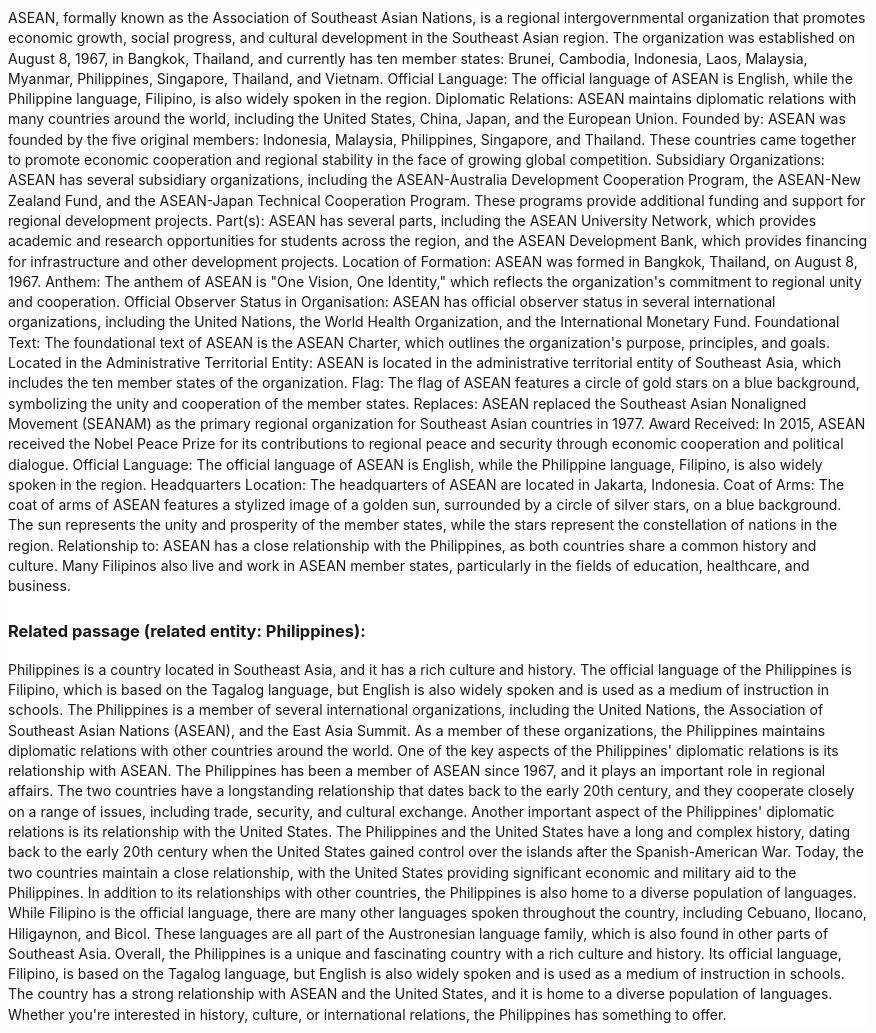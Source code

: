 ASEAN, formally known as the Association of Southeast Asian Nations, is a regional intergovernmental organization that promotes economic growth, social progress, and cultural development in the Southeast Asian region. The organization was established on August 8, 1967, in Bangkok, Thailand, and currently has ten member states: Brunei, Cambodia, Indonesia, Laos, Malaysia, Myanmar, Philippines, Singapore, Thailand, and Vietnam. Official Language: The official language of ASEAN is English, while the Philippine language, Filipino, is also widely spoken in the region. Diplomatic Relations: ASEAN maintains diplomatic relations with many countries around the world, including the United States, China, Japan, and the European Union. Founded by: ASEAN was founded by the five original members: Indonesia, Malaysia, Philippines, Singapore, and Thailand. These countries came together to promote economic cooperation and regional stability in the face of growing global competition. Subsidiary Organizations: ASEAN has several subsidiary organizations, including the ASEAN-Australia Development Cooperation Program, the ASEAN-New Zealand Fund, and the ASEAN-Japan Technical Cooperation Program. These programs provide additional funding and support for regional development projects. Part(s): ASEAN has several parts, including the ASEAN University Network, which provides academic and research opportunities for students across the region, and the ASEAN Development Bank, which provides financing for infrastructure and other development projects. Location of Formation: ASEAN was formed in Bangkok, Thailand, on August 8, 1967. Anthem: The anthem of ASEAN is "One Vision, One Identity," which reflects the organization's commitment to regional unity and cooperation. Official Observer Status in Organisation: ASEAN has official observer status in several international organizations, including the United Nations, the World Health Organization, and the International Monetary Fund. Foundational Text: The foundational text of ASEAN is the ASEAN Charter, which outlines the organization's purpose, principles, and goals. Located in the Administrative Territorial Entity: ASEAN is located in the administrative territorial entity of Southeast Asia, which includes the ten member states of the organization. Flag: The flag of ASEAN features a circle of gold stars on a blue background, symbolizing the unity and cooperation of the member states. Replaces: ASEAN replaced the Southeast Asian Nonaligned Movement (SEANAM) as the primary regional organization for Southeast Asian countries in 1977. Award Received: In 2015, ASEAN received the Nobel Peace Prize for its contributions to regional peace and security through economic cooperation and political dialogue. Official Language: The official language of ASEAN is English, while the Philippine language, Filipino, is also widely spoken in the region. Headquarters Location: The headquarters of ASEAN are located in Jakarta, Indonesia. Coat of Arms: The coat of arms of ASEAN features a stylized image of a golden sun, surrounded by a circle of silver stars, on a blue background. The sun represents the unity and prosperity of the member states, while the stars represent the constellation of nations in the region. Relationship to: ASEAN has a close relationship with the Philippines, as both countries share a common history and culture. Many Filipinos also live and work in ASEAN member states, particularly in the fields of education, healthcare, and business.

### **Related passage (related entity: Philippines):** 
Philippines is a country located in Southeast Asia, and it has a rich culture and history. The official language of the Philippines is Filipino, which is based on the Tagalog language, but English is also widely spoken and is used as a medium of instruction in schools. The Philippines is a member of several international organizations, including the United Nations, the Association of Southeast Asian Nations (ASEAN), and the East Asia Summit. As a member of these organizations, the Philippines maintains diplomatic relations with other countries around the world. One of the key aspects of the Philippines' diplomatic relations is its relationship with ASEAN. The Philippines has been a member of ASEAN since 1967, and it plays an important role in regional affairs. The two countries have a longstanding relationship that dates back to the early 20th century, and they cooperate closely on a range of issues, including trade, security, and cultural exchange. Another important aspect of the Philippines' diplomatic relations is its relationship with the United States. The Philippines and the United States have a long and complex history, dating back to the early 20th century when the United States gained control over the islands after the Spanish-American War. Today, the two countries maintain a close relationship, with the United States providing significant economic and military aid to the Philippines. In addition to its relationships with other countries, the Philippines is also home to a diverse population of languages. While Filipino is the official language, there are many other languages spoken throughout the country, including Cebuano, Ilocano, Hiligaynon, and Bicol. These languages are all part of the Austronesian language family, which is also found in other parts of Southeast Asia. Overall, the Philippines is a unique and fascinating country with a rich culture and history. Its official language, Filipino, is based on the Tagalog language, but English is also widely spoken and is used as a medium of instruction in schools. The country has a strong relationship with ASEAN and the United States, and it is home to a diverse population of languages. Whether you're interested in history, culture, or international relations, the Philippines has something to offer.
